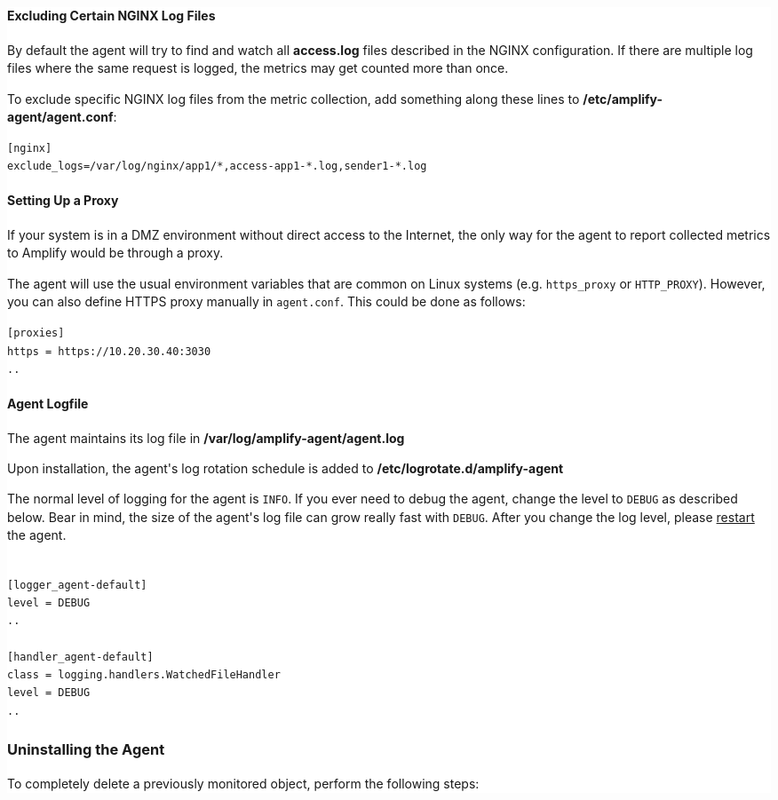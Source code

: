 #### Excluding Certain NGINX Log Files

By default the agent will try to find and watch all **access.log** files described in the NGINX configuration. If there are multiple log files where the same request is logged, the metrics may get counted more than once.

To exclude specific NGINX log files from the metric collection, add something along these lines to **/etc/amplify-agent/agent.conf**:

```
[nginx]
exclude_logs=/var/log/nginx/app1/*,access-app1-*.log,sender1-*.log
```

#### Setting Up a Proxy

If your system is in a DMZ environment without direct access to the Internet, the only way for the agent to report collected metrics to Amplify would be through a proxy.

The agent will use the usual environment variables that are common on Linux systems (e.g. `https_proxy` or `HTTP_PROXY`). However, you can also define HTTPS proxy manually in `agent.conf`. This could be done as follows:

```
[proxies]
https = https://10.20.30.40:3030
..
```

#### Agent Logfile

The agent maintains its log file in **/var/log/amplify-agent/agent.log**

Upon installation, the agent's log rotation schedule is added to **/etc/logrotate.d/amplify-agent**

The normal level of logging for the agent is `INFO`. If you ever need to debug the agent, change the level to `DEBUG` as described below. Bear in mind, the size of the agent's log file can grow really fast with `DEBUG`. After you change the log level, please [restart](https://github.com/nginxinc/nginx-amplify-doc/blob/master/amplify-guide.md#starting-and-stopping-the-agent) the agent.

```

[logger_agent-default]
level = DEBUG
..

[handler_agent-default]
class = logging.handlers.WatchedFileHandler
level = DEBUG
..
```

### Uninstalling the Agent

To completely delete a previously monitored object, perform the following steps:


